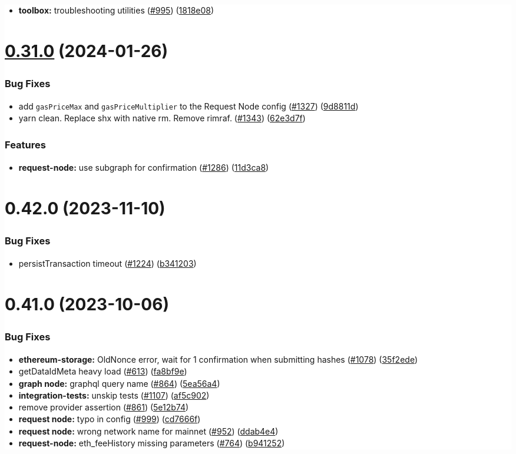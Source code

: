- **toolbox:** troubleshooting utilities ([#995](https://github.com/RequestNetwork/requestNetwork/issues/995)) ([1818e08](https://github.com/RequestNetwork/requestNetwork/commit/1818e080fee237aec3ba411e15bc864e82adaf7c))

# [0.31.0](https://github.com/RequestNetwork/requestNetwork/compare/@requestnetwork/request-node@0.23.0...@requestnetwork/request-node@0.31.0) (2024-01-26)

### Bug Fixes

- add `gasPriceMax` and `gasPriceMultiplier` to the Request Node config ([#1327](https://github.com/RequestNetwork/requestNetwork/issues/1327)) ([9d8811d](https://github.com/RequestNetwork/requestNetwork/commit/9d8811d5c4e69225333fbea4b5177444320ef722))
- yarn clean. Replace shx with native rm. Remove rimraf. ([#1343](https://github.com/RequestNetwork/requestNetwork/issues/1343)) ([62e3d7f](https://github.com/RequestNetwork/requestNetwork/commit/62e3d7f928fc531b831c7722d4dc401771b92ca3))

### Features

- **request-node:** use subgraph for confirmation ([#1286](https://github.com/RequestNetwork/requestNetwork/issues/1286)) ([11d3ca8](https://github.com/RequestNetwork/requestNetwork/commit/11d3ca80901f00b06bdd1d782676a00a210d00f0))

# 0.42.0 (2023-11-10)

### Bug Fixes

- persistTransaction timeout ([#1224](https://github.com/RequestNetwork/requestNetwork/issues/1224)) ([b341203](https://github.com/RequestNetwork/requestNetwork/commit/b34120355df39b56859621148b7773c46673215f))

# 0.41.0 (2023-10-06)

### Bug Fixes

- **ethereum-storage:** OldNonce error, wait for 1 confirmation when submitting hashes ([#1078](https://github.com/RequestNetwork/requestNetwork/issues/1078)) ([35f2ede](https://github.com/RequestNetwork/requestNetwork/commit/35f2edee22fbc68c06abc7c455e8d58e9c7717b1))
- getDataIdMeta heavy load ([#613](https://github.com/RequestNetwork/requestNetwork/issues/613)) ([fa8bf9e](https://github.com/RequestNetwork/requestNetwork/commit/fa8bf9e77a98d27ad6e21a8118995e6930a99407))
- **graph node:** graphql query name ([#864](https://github.com/RequestNetwork/requestNetwork/issues/864)) ([5ea56a4](https://github.com/RequestNetwork/requestNetwork/commit/5ea56a4ddf0e0c68ce8043a4e0c39ddf31209876))
- **integration-tests:** unskip tests ([#1107](https://github.com/RequestNetwork/requestNetwork/issues/1107)) ([af5c902](https://github.com/RequestNetwork/requestNetwork/commit/af5c90292376a4c841d621e22b12c38d2c61efb6))
- remove provider assertion ([#861](https://github.com/RequestNetwork/requestNetwork/issues/861)) ([5e12b74](https://github.com/RequestNetwork/requestNetwork/commit/5e12b74a7226b4060e29109bf9935a1c905a18dd))
- **request node:** typo in config ([#999](https://github.com/RequestNetwork/requestNetwork/issues/999)) ([cd7666f](https://github.com/RequestNetwork/requestNetwork/commit/cd7666f6ce314034322e87306bedc5e38156a1a1))
- **request node:** wrong network name for mainnet ([#952](https://github.com/RequestNetwork/requestNetwork/issues/952)) ([ddab4e4](https://github.com/RequestNetwork/requestNetwork/commit/ddab4e492fdd2b8880981e844d250d7f39e3a606))
- **request-node:** eth_feeHistory missing parameters ([#764](https://github.com/RequestNetwork/requestNetwork/issues/764)) ([b941252](https://github.com/RequestNetwork/requestNetwork/commit/b941252a1da0f3252cc5405be9a1fb19580790ee))